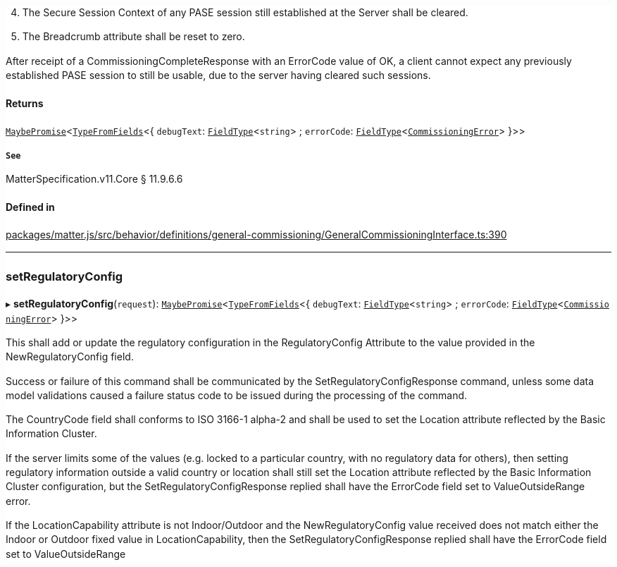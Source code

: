   4. The Secure Session Context of any PASE session still established at the Server shall be cleared.

  5. The Breadcrumb attribute shall be reset to zero.

After receipt of a CommissioningCompleteResponse with an ErrorCode value of OK, a client cannot expect any
previously established PASE session to still be usable, due to the server having cleared such sessions.

#### Returns

[`MaybePromise`](../modules/util_export.md#maybepromise)\<[`TypeFromFields`](../modules/tlv_export.md#typefromfields)\<\{ `debugText`: [`FieldType`](tlv_export.FieldType.md)\<`string`\> ; `errorCode`: [`FieldType`](tlv_export.FieldType.md)\<[`CommissioningError`](../enums/cluster_export.GeneralCommissioning.CommissioningError.md)\>  }\>\>

**`See`**

MatterSpecification.v11.Core § 11.9.6.6

#### Defined in

[packages/matter.js/src/behavior/definitions/general-commissioning/GeneralCommissioningInterface.ts:390](https://github.com/project-chip/matter.js/blob/6d3b6a5d957d88a9231d6ecab4bb41f8133112be/packages/matter.js/src/behavior/definitions/general-commissioning/GeneralCommissioningInterface.ts#L390)

___

### setRegulatoryConfig

▸ **setRegulatoryConfig**(`request`): [`MaybePromise`](../modules/util_export.md#maybepromise)\<[`TypeFromFields`](../modules/tlv_export.md#typefromfields)\<\{ `debugText`: [`FieldType`](tlv_export.FieldType.md)\<`string`\> ; `errorCode`: [`FieldType`](tlv_export.FieldType.md)\<[`CommissioningError`](../enums/cluster_export.GeneralCommissioning.CommissioningError.md)\>  }\>\>

This shall add or update the regulatory configuration in the RegulatoryConfig Attribute to the value
provided in the NewRegulatoryConfig field.

Success or failure of this command shall be communicated by the SetRegulatoryConfigResponse command, unless
some data model validations caused a failure status code to be issued during the processing of the command.

The CountryCode field shall conforms to ISO 3166-1 alpha-2 and shall be used to set the Location attribute
reflected by the Basic Information Cluster.

If the server limits some of the values (e.g. locked to a particular country, with no regulatory data for
others), then setting regulatory information outside a valid country or location shall still set the
Location attribute reflected by the Basic Information Cluster configuration, but the
SetRegulatoryConfigResponse replied shall have the ErrorCode field set to ValueOutsideRange error.

If the LocationCapability attribute is not Indoor/Outdoor and the NewRegulatoryConfig value received does
not match either the Indoor or Outdoor fixed value in LocationCapability, then the
SetRegulatoryConfigResponse replied shall have the ErrorCode field set to ValueOutsideRange
